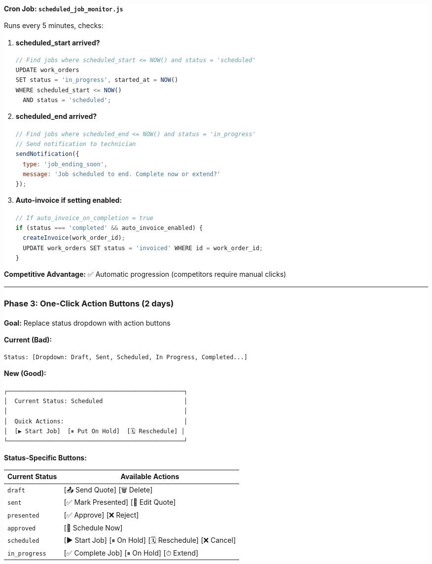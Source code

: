 **Cron Job: `scheduled_job_monitor.js`**

Runs every 5 minutes, checks:

1. **scheduled_start arrived?**
   ```javascript
   // Find jobs where scheduled_start <= NOW() and status = 'scheduled'
   UPDATE work_orders
   SET status = 'in_progress', started_at = NOW()
   WHERE scheduled_start <= NOW()
     AND status = 'scheduled';
   ```

2. **scheduled_end arrived?**
   ```javascript
   // Find jobs where scheduled_end <= NOW() and status = 'in_progress'
   // Send notification to technician
   sendNotification({
     type: 'job_ending_soon',
     message: 'Job scheduled to end. Complete now or extend?'
   });
   ```

3. **Auto-invoice if setting enabled:**
   ```javascript
   // If auto_invoice_on_completion = true
   if (status === 'completed' && auto_invoice_enabled) {
     createInvoice(work_order_id);
     UPDATE work_orders SET status = 'invoiced' WHERE id = work_order_id;
   }
   ```

**Competitive Advantage:** ✅ Automatic progression (competitors require manual clicks)

---

### **Phase 3: One-Click Action Buttons (2 days)**

**Goal:** Replace status dropdown with action buttons

**Current (Bad):**
```
Status: [Dropdown: Draft, Sent, Scheduled, In Progress, Completed...]
```

**New (Good):**
```
┌──────────────────────────────────────────────────┐
│  Current Status: Scheduled                       │
│                                                  │
│  Quick Actions:                                  │
│  [▶ Start Job]  [⏸ Put On Hold]  [🗓 Reschedule] │
└──────────────────────────────────────────────────┘
```

**Status-Specific Buttons:**

| Current Status | Available Actions |
|----------------|-------------------|
| `draft` | [📤 Send Quote] [🗑 Delete] |
| `sent` | [✅ Mark Presented] [📝 Edit Quote] |
| `presented` | [✅ Approve] [❌ Reject] |
| `approved` | [📅 Schedule Now] |
| `scheduled` | [▶ Start Job] [⏸ On Hold] [🗓 Reschedule] [❌ Cancel] |
| `in_progress` | [✅ Complete Job] [⏸ On Hold] [⏱ Extend] |